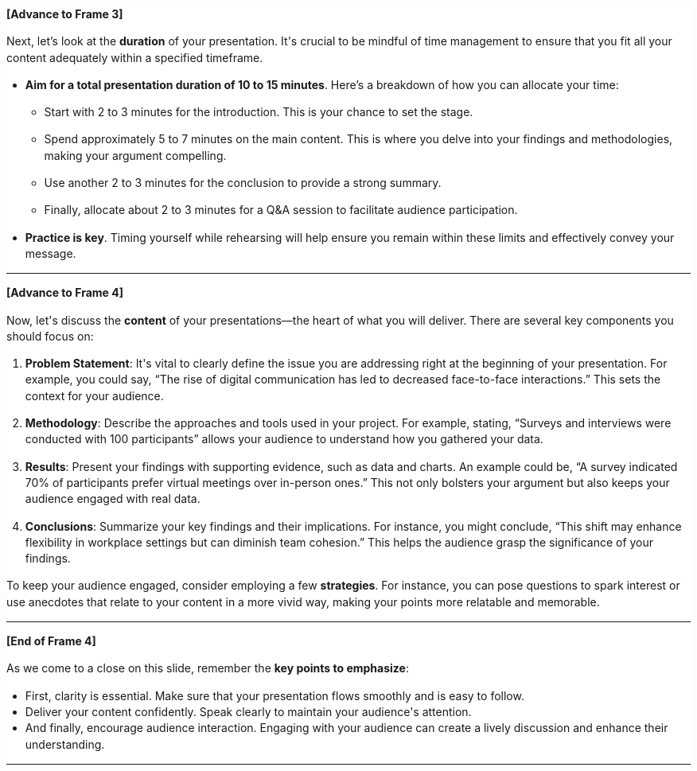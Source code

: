 **[Advance to Frame 3]**

Next, let’s look at the **duration** of your presentation. It's crucial to be mindful of time management to ensure that you fit all your content adequately within a specified timeframe. 

- **Aim for a total presentation duration of 10 to 15 minutes**. Here’s a breakdown of how you can allocate your time:

    - Start with 2 to 3 minutes for the introduction. This is your chance to set the stage.
    
    - Spend approximately 5 to 7 minutes on the main content. This is where you delve into your findings and methodologies, making your argument compelling.
    
    - Use another 2 to 3 minutes for the conclusion to provide a strong summary.
    
    - Finally, allocate about 2 to 3 minutes for a Q&A session to facilitate audience participation.

- **Practice is key**. Timing yourself while rehearsing will help ensure you remain within these limits and effectively convey your message.

---

**[Advance to Frame 4]**

Now, let's discuss the **content** of your presentations—the heart of what you will deliver. There are several key components you should focus on:

1. **Problem Statement**: It's vital to clearly define the issue you are addressing right at the beginning of your presentation. For example, you could say, “The rise of digital communication has led to decreased face-to-face interactions.” This sets the context for your audience.

2. **Methodology**: Describe the approaches and tools used in your project. For example, stating, “Surveys and interviews were conducted with 100 participants” allows your audience to understand how you gathered your data.

3. **Results**: Present your findings with supporting evidence, such as data and charts. An example could be, “A survey indicated 70% of participants prefer virtual meetings over in-person ones.” This not only bolsters your argument but also keeps your audience engaged with real data.

4. **Conclusions**: Summarize your key findings and their implications. For instance, you might conclude, “This shift may enhance flexibility in workplace settings but can diminish team cohesion.” This helps the audience grasp the significance of your findings.

To keep your audience engaged, consider employing a few **strategies**. For instance, you can pose questions to spark interest or use anecdotes that relate to your content in a more vivid way, making your points more relatable and memorable.

---

**[End of Frame 4]**

As we come to a close on this slide, remember the **key points to emphasize**:

- First, clarity is essential. Make sure that your presentation flows smoothly and is easy to follow.
- Deliver your content confidently. Speak clearly to maintain your audience's attention.
- And finally, encourage audience interaction. Engaging with your audience can create a lively discussion and enhance their understanding.

---
